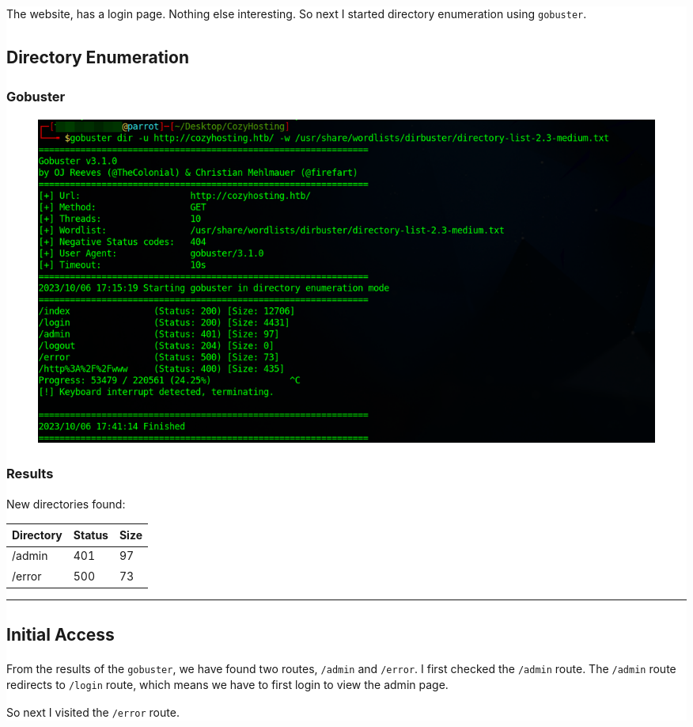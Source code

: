 The website, has a login page. Nothing else interesting. So next I started directory enumeration using `gobuster`.

## Directory Enumeration

### Gobuster

<figure><img src="../.gitbook/assets/Untitled 5 (4).png" alt=""><figcaption></figcaption></figure>

### Results

New directories found:

| Directory | Status | Size |
| --------- | ------ | ---- |
| /admin    | 401    | 97   |
| /error    | 500    | 73   |

***

## Initial Access

From the results of the `gobuster`, we have found two routes, `/admin` and `/error`. I first checked the `/admin` route. The `/admin` route redirects to `/login` route, which means we have to first login to view the admin page.

So next I visited the `/error` route.
